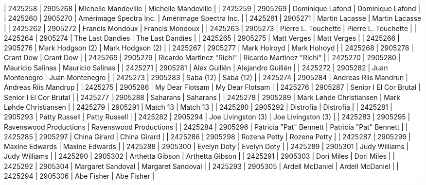| 2425258 | 2905268 | Michelle Mandeville | Michelle Mandeville |
| 2425259 | 2905269 | Dominique Lafond | Dominique Lafond |
| 2425260 | 2905270 | Amérimage Spectra Inc. | Amérimage Spectra Inc. |
| 2425261 | 2905271 | Martin Lacasse | Martin Lacasse |
| 2425262 | 2905272 | Francis Mondoux | Francis Mondoux |
| 2425263 | 2905273 | Pierre L. Touchette | Pierre L. Touchette |
| 2425264 | 2905274 | The Last Dandies | The Last Dandies |
| 2425265 | 2905275 | Matt Verges | Matt Verges |
| 2425266 | 2905276 | Mark Hodgson (2) | Mark Hodgson (2) |
| 2425267 | 2905277 | Mark Holroyd | Mark Holroyd |
| 2425268 | 2905278 | Grant Dow | Grant Dow |
| 2425269 | 2905279 | Ricardo Martinez "Richi" | Ricardo Martinez "Richi" |
| 2425270 | 2905280 | Mauricio Salinas | Mauricio Salinas |
| 2425271 | 2905281 | Alex Guillén | Alejandro Guillén |
| 2425272 | 2905282 | Juan Montenegro | Juan Montenegro |
| 2425273 | 2905283 | Saba (12) | Saba (12) |
| 2425274 | 2905284 | Andreas Riis Mandrun | Andreas Riis Mandrup |
| 2425275 | 2905286 | My Dear Flotsam | My Dear Flotsam |
| 2425276 | 2905287 | Senior I El Cor Brutal | Senior I El Cor Brutal |
| 2425277 | 2905288 | Saharans | Saharans |
| 2425278 | 2905289 | Mark Løhde Christiansen | Mark Løhde Christiansen |
| 2425279 | 2905291 | Match 13 | Match 13 |
| 2425280 | 2905292 | Distrofia | Distrofia |
| 2425281 | 2905293 | Patty Russell | Patty Russell |
| 2425282 | 2905294 | Joe Livingston (3) | Joe Livingston (3) |
| 2425283 | 2905295 | Ravenswood Productions | Ravenswood Productions |
| 2425284 | 2905296 | Patricia "Pat" Bennett | Patricia "Pat" Bennett |
| 2425285 | 2905297 | China Girard | China Girard |
| 2425286 | 2905298 | Rozena Petty | Rozena Petty |
| 2425287 | 2905299 | Maxine Edwards | Maxine Edwards |
| 2425288 | 2905300 | Evelyn Doty | Evelyn Doty |
| 2425289 | 2905301 | Judy Williams | Judy Williams |
| 2425290 | 2905302 | Arthetta Gibson | Arthetta Gibson |
| 2425291 | 2905303 | Dori Miles | Dori Miles |
| 2425292 | 2905304 | Margaret Sandoval | Margaret Sandoval |
| 2425293 | 2905305 | Ardell McDaniel | Ardell McDaniel |
| 2425294 | 2905306 | Abe Fisher | Abe Fisher |